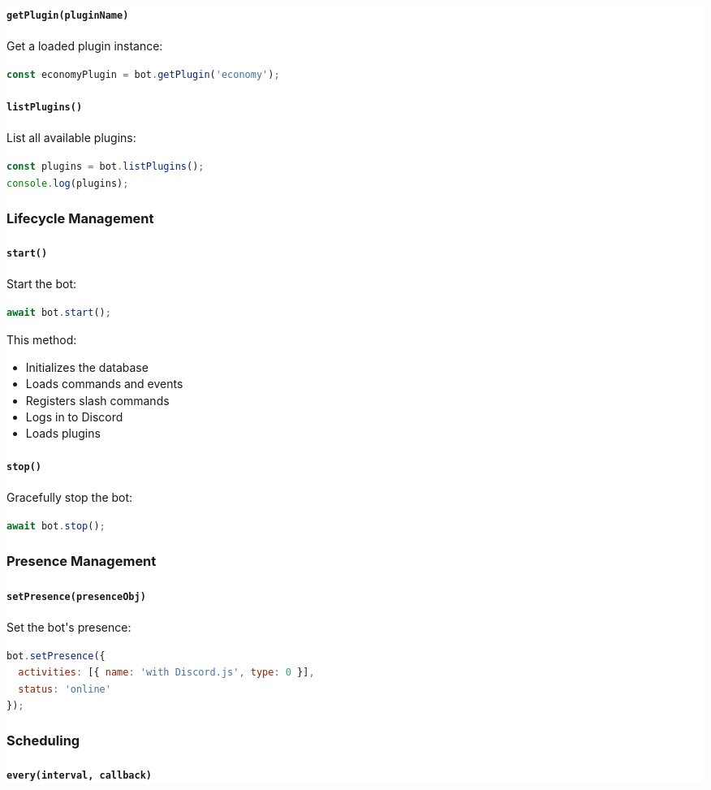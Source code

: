 #### `getPlugin(pluginName)`

Get a loaded plugin instance:

```javascript
const economyPlugin = bot.getPlugin('economy');
```

#### `listPlugins()`

List all available plugins:

```javascript
const plugins = bot.listPlugins();
console.log(plugins);
```

### Lifecycle Management

#### `start()`

Start the bot:

```javascript
await bot.start();
```

This method:
- Initializes the database
- Loads commands and events
- Registers slash commands
- Logs in to Discord
- Loads plugins

#### `stop()`

Gracefully stop the bot:

```javascript
await bot.stop();
```

### Presence Management

#### `setPresence(presenceObj)`

Set the bot's presence:

```javascript
bot.setPresence({
  activities: [{ name: 'with Discord.js', type: 0 }],
  status: 'online'
});
```

### Scheduling

#### `every(interval, callback)`
